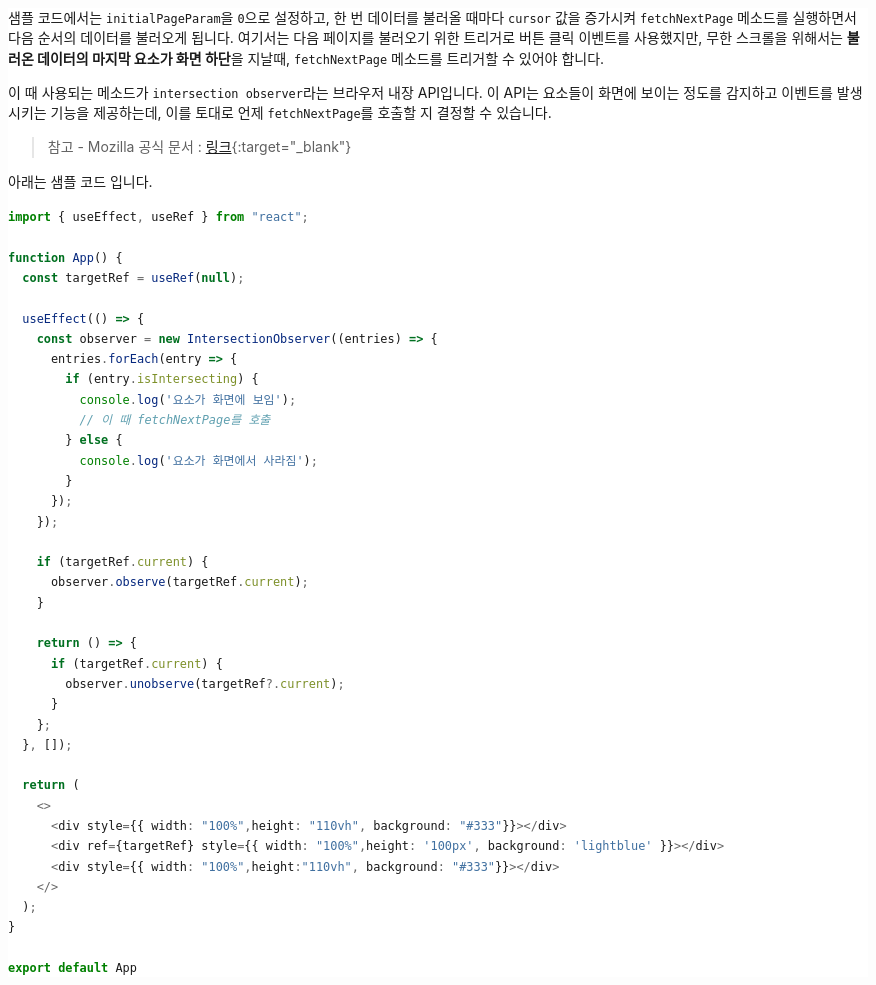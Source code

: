 샘플 코드에서는  `initialPageParam`을 `0`으로 설정하고, 한 번 데이터를 불러올 때마다 `cursor` 값을 증가시켜 `fetchNextPage` 메소드를 실행하면서 다음 순서의 데이터를 불러오게 됩니다. 여기서는 다음 페이지를 불러오기 위한 트리거로 버튼 클릭 이벤트를 사용했지만, 무한 스크롤을 위해서는 **불러온 데이터의 마지막 요소가 화면 하단**을 지날때, `fetchNextPage` 메소드를 트리거할 수 있어야 합니다.

이 때 사용되는 메소드가 `intersection observer`라는 브라우저 내장 API입니다. 이 API는 요소들이 화면에 보이는 정도를 감지하고 이벤트를 발생시키는 기능을 제공하는데, 이를 토대로 언제 `fetchNextPage`를 호출할 지 결정할 수 있습니다.

> 참고 - Mozilla 공식 문서 : [링크](https://developer.mozilla.org/en-US/docs/Web/API/Intersection_Observer_API){:target="_blank"}

아래는 샘플 코드 입니다. 

```typescript
import { useEffect, useRef } from "react";

function App() {
  const targetRef = useRef(null);

  useEffect(() => {
    const observer = new IntersectionObserver((entries) => {
      entries.forEach(entry => {
        if (entry.isIntersecting) {
          console.log('요소가 화면에 보임');
          // 이 때 fetchNextPage를 호출
        } else {
          console.log('요소가 화면에서 사라짐');
        }
      });
    });

    if (targetRef.current) {
      observer.observe(targetRef.current);
    }

    return () => {
      if (targetRef.current) {
        observer.unobserve(targetRef?.current);
      }
    };
  }, []);

  return (
    <>
      <div style={{ width: "100%",height: "110vh", background: "#333"}}></div>
      <div ref={targetRef} style={{ width: "100%",height: '100px', background: 'lightblue' }}></div>
      <div style={{ width: "100%",height:"110vh", background: "#333"}}></div>
    </>
  );
}

export default App
```
